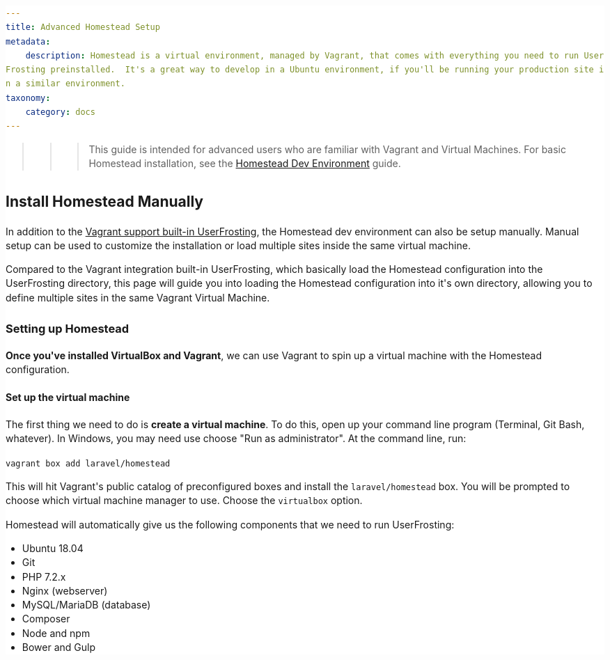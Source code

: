 ```yaml
---
title: Advanced Homestead Setup
metadata:
    description: Homestead is a virtual environment, managed by Vagrant, that comes with everything you need to run UserFrosting preinstalled.  It's a great way to develop in a Ubuntu environment, if you'll be running your production site in a similar environment.
taxonomy:
    category: docs
---
```


>>> This guide is intended for advanced users who are familiar with Vagrant and Virtual Machines. For basic Homestead installation, see the [Homestead Dev Environment](/installation/environment/homestead) guide.

## Install Homestead Manually

In addition to the [Vagrant support built-in UserFrosting](/installation/environment/homestead), the Homestead dev environment can also be setup manually. Manual setup can be used to customize the installation or load multiple sites inside the same virtual machine.

Compared to the Vagrant integration built-in UserFrosting, which basically load the Homestead configuration into the UserFrosting directory, this page will guide you into loading the Homestead configuration into it's own directory, allowing you to define multiple sites in the same Vagrant Virtual Machine.

### Setting up Homestead

**Once you've installed VirtualBox and Vagrant**, we can use Vagrant to spin up a virtual machine with the Homestead configuration.

#### Set up the virtual machine

The first thing we need to do is **create a virtual machine**.  To do this, open up your command line program (Terminal, Git Bash, whatever).  In Windows, you may need use choose "Run as administrator".  At the command line, run:

```bash
vagrant box add laravel/homestead
```

This will hit Vagrant's public catalog of preconfigured boxes and install the `laravel/homestead` box.  You will be prompted to choose which virtual machine manager to use.  Choose the `virtualbox` option.

Homestead will automatically give us the following components that we need to run UserFrosting:

- Ubuntu 18.04
- Git
- PHP 7.2.x
- Nginx (webserver)
- MySQL/MariaDB (database)
- Composer
- Node and npm
- Bower and Gulp
